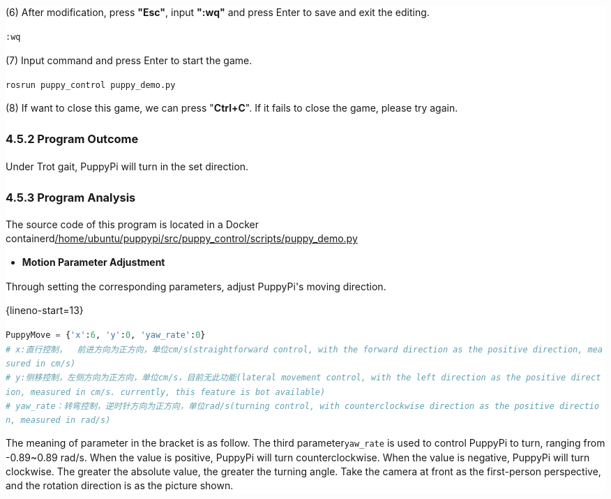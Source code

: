 (6) After modification, press **"Esc"**, input **":wq"** and press Enter to save and exit the editing.

```bash
:wq
```

(7) Input command and press Enter to start the game.

```bash
rosrun puppy_control puppy_demo.py
```

(8)  If want to close this game, we can press "**Ctrl+C**". If it fails to close the game, please try again.

### 4.5.2 Program Outcome

Under Trot gait, PuppyPi will turn in the set direction.

### 4.5.3 Program Analysis

The source code of this program is located in a Docker containerd[/home/ubuntu/puppypi/src/puppy_control/scripts/puppy_demo.py](../_static/source_code/puppy_demo.zip)

* **Motion Parameter Adjustment**

Through setting the corresponding parameters, adjust PuppyPi's moving direction.

{lineno-start=13}

```python
PuppyMove = {'x':6, 'y':0, 'yaw_rate':0}
# x:直行控制，  前进方向为正方向，单位cm/s(straightforward control, with the forward direction as the positive direction, measured in cm/s)
# y:侧移控制，左侧方向为正方向，单位cm/s，目前无此功能(lateral movement control, with the left direction as the positive direction, measured in cm/s. currently, this feature is bot available)
# yaw_rate：转弯控制，逆时针方向为正方向，单位rad/s(turning control, with counterclockwise direction as the positive direction, measured in rad/s)
```

The meaning of parameter in the bracket is as follow.
The third parameter`yaw_rate` is used to control PuppyPi to turn, ranging from -0.89~0.89 rad/s. When the value is positive, PuppyPi will turn counterclockwise. When the value is negative, PuppyPi will turn clockwise. The greater the absolute value, the greater the turning angle.
Take the camera at front as the first-person perspective, and the rotation direction is as the picture shown. 
